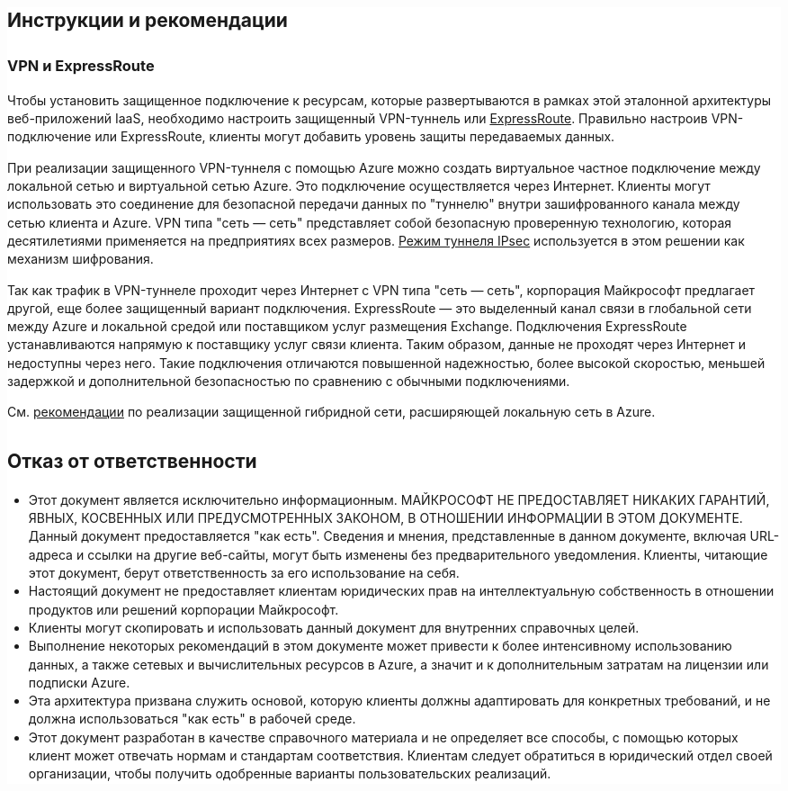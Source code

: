 ## <a name="guidance-and-recommendations"></a>Инструкции и рекомендации
### <a name="vpn-and-expressroute"></a>VPN и ExpressRoute
Чтобы установить защищенное подключение к ресурсам, которые развертываются в рамках этой эталонной архитектуры веб-приложений IaaS, необходимо настроить защищенный VPN-туннель или [ExpressRoute](https://docs.microsoft.com/azure/expressroute/expressroute-introduction). Правильно настроив VPN-подключение или ExpressRoute, клиенты могут добавить уровень защиты передаваемых данных.

При реализации защищенного VPN-туннеля с помощью Azure можно создать виртуальное частное подключение между локальной сетью и виртуальной сетью Azure. Это подключение осуществляется через Интернет. Клиенты могут использовать это соединение для безопасной передачи данных по "туннелю" внутри зашифрованного канала между сетью клиента и Azure. VPN типа "сеть — сеть" представляет собой безопасную проверенную технологию, которая десятилетиями применяется на предприятиях всех размеров. [Режим туннеля IPsec](https://docs.microsoft.com/previous-versions/windows/it-pro/windows-server-2003/cc786385(v=ws.10)) используется в этом решении как механизм шифрования.

Так как трафик в VPN-туннеле проходит через Интернет с VPN типа "сеть — сеть", корпорация Майкрософт предлагает другой, еще более защищенный вариант подключения. ExpressRoute — это выделенный канал связи в глобальной сети между Azure и локальной средой или поставщиком услуг размещения Exchange. Подключения ExpressRoute устанавливаются напрямую к поставщику услуг связи клиента. Таким образом, данные не проходят через Интернет и недоступны через него. Такие подключения отличаются повышенной надежностью, более высокой скоростью, меньшей задержкой и дополнительной безопасностью по сравнению с обычными подключениями. 

См. [рекомендации](https://docs.microsoft.com/azure/architecture/reference-architectures/dmz/secure-vnet-hybrid) по реализации защищенной гибридной сети, расширяющей локальную сеть в Azure.

## <a name="disclaimer"></a>Отказ от ответственности

- Этот документ является исключительно информационным. МАЙКРОСОФТ НЕ ПРЕДОСТАВЛЯЕТ НИКАКИХ ГАРАНТИЙ, ЯВНЫХ, КОСВЕННЫХ ИЛИ ПРЕДУСМОТРЕННЫХ ЗАКОНОМ, В ОТНОШЕНИИ ИНФОРМАЦИИ В ЭТОМ ДОКУМЕНТЕ. Данный документ предоставляется "как есть". Сведения и мнения, представленные в данном документе, включая URL-адреса и ссылки на другие веб-сайты, могут быть изменены без предварительного уведомления. Клиенты, читающие этот документ, берут ответственность за его использование на себя. 
- Настоящий документ не предоставляет клиентам юридических прав на интеллектуальную собственность в отношении продуктов или решений корпорации Майкрософт. 
- Клиенты могут скопировать и использовать данный документ для внутренних справочных целей. 
- Выполнение некоторых рекомендаций в этом документе может привести к более интенсивному использованию данных, а также сетевых и вычислительных ресурсов в Azure, а значит и к дополнительным затратам на лицензии или подписки Azure. 
- Эта архитектура призвана служить основой, которую клиенты должны адаптировать для конкретных требований, и не должна использоваться "как есть" в рабочей среде.
- Этот документ разработан в качестве справочного материала и не определяет все способы, с помощью которых клиент может отвечать нормам и стандартам соответствия. Клиентам следует обратиться в юридический отдел своей организации, чтобы получить одобренные варианты пользовательских реализаций.
